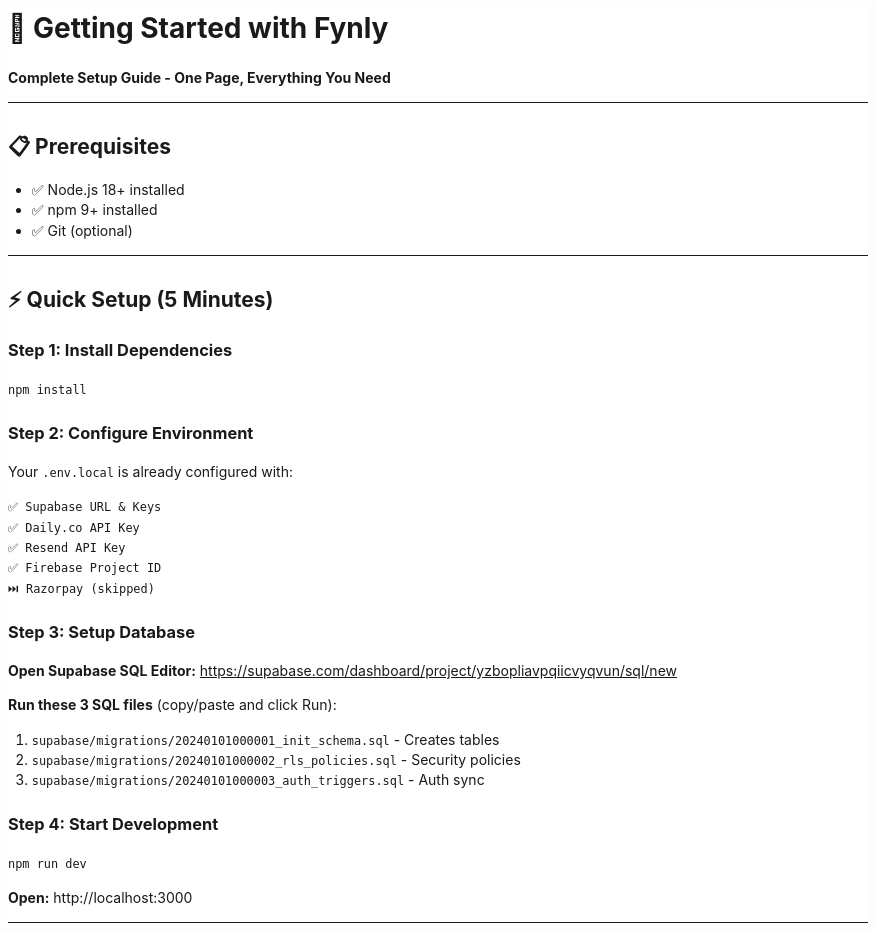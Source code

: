 # 🚀 Getting Started with Fynly

**Complete Setup Guide - One Page, Everything You Need**

---

## 📋 Prerequisites

- ✅ Node.js 18+ installed
- ✅ npm 9+ installed
- ✅ Git (optional)

---

## ⚡ Quick Setup (5 Minutes)

### Step 1: Install Dependencies

```powershell
npm install
```

### Step 2: Configure Environment

Your `.env.local` is already configured with:

```env
✅ Supabase URL & Keys
✅ Daily.co API Key
✅ Resend API Key
✅ Firebase Project ID
⏭️ Razorpay (skipped)
```

### Step 3: Setup Database

**Open Supabase SQL Editor:**
https://supabase.com/dashboard/project/yzbopliavpqiicvyqvun/sql/new

**Run these 3 SQL files** (copy/paste and click Run):

1. `supabase/migrations/20240101000001_init_schema.sql` - Creates tables
2. `supabase/migrations/20240101000002_rls_policies.sql` - Security policies
3. `supabase/migrations/20240101000003_auth_triggers.sql` - Auth sync

### Step 4: Start Development

```powershell
npm run dev
```

**Open:** http://localhost:3000

---
